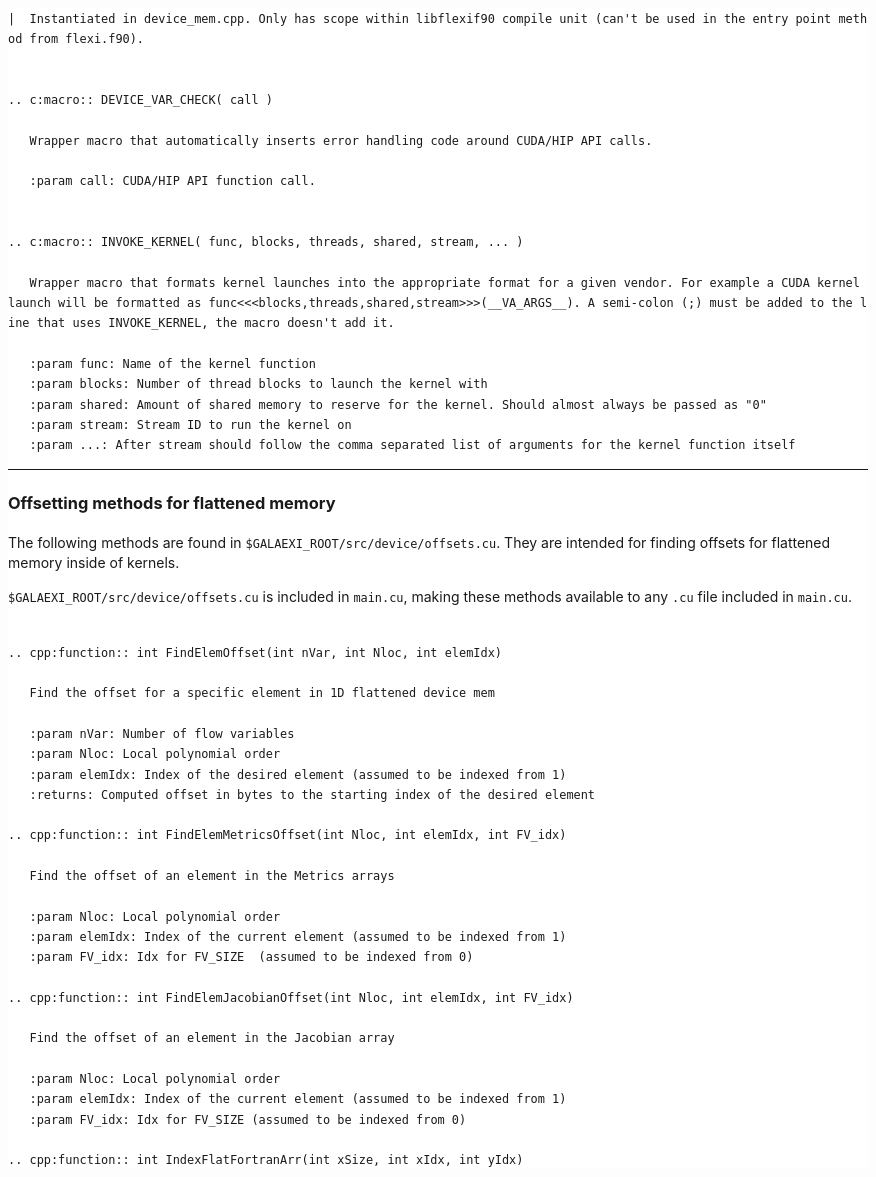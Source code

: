 ```{eval-rst}
|  Instantiated in device_mem.cpp. Only has scope within libflexif90 compile unit (can't be used in the entry point method from flexi.f90).


.. c:macro:: DEVICE_VAR_CHECK( call )

   Wrapper macro that automatically inserts error handling code around CUDA/HIP API calls.

   :param call: CUDA/HIP API function call.


.. c:macro:: INVOKE_KERNEL( func, blocks, threads, shared, stream, ... )

   Wrapper macro that formats kernel launches into the appropriate format for a given vendor. For example a CUDA kernel launch will be formatted as func<<<blocks,threads,shared,stream>>>(__VA_ARGS__). A semi-colon (;) must be added to the line that uses INVOKE_KERNEL, the macro doesn't add it.

   :param func: Name of the kernel function
   :param blocks: Number of thread blocks to launch the kernel with
   :param shared: Amount of shared memory to reserve for the kernel. Should almost always be passed as "0"
   :param stream: Stream ID to run the kernel on
   :param ...: After stream should follow the comma separated list of arguments for the kernel function itself
```
---
### Offsetting methods for flattened memory
The following methods are found in `$GALAEXI_ROOT/src/device/offsets.cu`. They are intended for finding offsets for flattened memory inside of kernels.

`$GALAEXI_ROOT/src/device/offsets.cu` is included in `main.cu`, making these methods available to any `.cu` file included in `main.cu`.

```{eval-rst}

.. cpp:function:: int FindElemOffset(int nVar, int Nloc, int elemIdx)

   Find the offset for a specific element in 1D flattened device mem

   :param nVar: Number of flow variables
   :param Nloc: Local polynomial order
   :param elemIdx: Index of the desired element (assumed to be indexed from 1)
   :returns: Computed offset in bytes to the starting index of the desired element

.. cpp:function:: int FindElemMetricsOffset(int Nloc, int elemIdx, int FV_idx)

   Find the offset of an element in the Metrics arrays

   :param Nloc: Local polynomial order
   :param elemIdx: Index of the current element (assumed to be indexed from 1)
   :param FV_idx: Idx for FV_SIZE  (assumed to be indexed from 0)

.. cpp:function:: int FindElemJacobianOffset(int Nloc, int elemIdx, int FV_idx)

   Find the offset of an element in the Jacobian array

   :param Nloc: Local polynomial order
   :param elemIdx: Index of the current element (assumed to be indexed from 1)
   :param FV_idx: Idx for FV_SIZE (assumed to be indexed from 0)

.. cpp:function:: int IndexFlatFortranArr(int xSize, int xIdx, int yIdx)

```